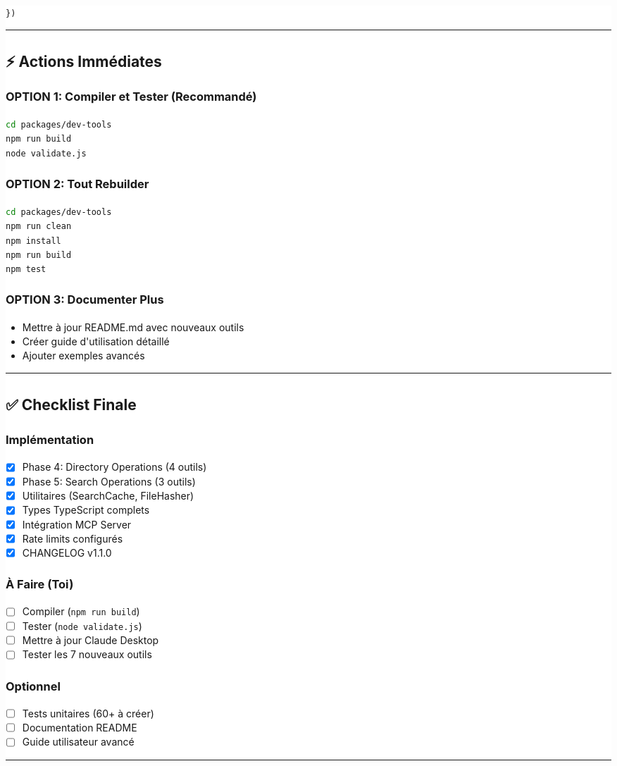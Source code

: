 ```typescript
})
```

---

## ⚡ Actions Immédiates

### **OPTION 1: Compiler et Tester** (Recommandé)
```bash
cd packages/dev-tools
npm run build
node validate.js
```

### **OPTION 2: Tout Rebuilder**
```bash
cd packages/dev-tools
npm run clean
npm install
npm run build
npm test
```

### **OPTION 3: Documenter Plus**
- Mettre à jour README.md avec nouveaux outils
- Créer guide d'utilisation détaillé
- Ajouter exemples avancés

---

## ✅ Checklist Finale

### Implémentation
- [x] Phase 4: Directory Operations (4 outils)
- [x] Phase 5: Search Operations (3 outils)
- [x] Utilitaires (SearchCache, FileHasher)
- [x] Types TypeScript complets
- [x] Intégration MCP Server
- [x] Rate limits configurés
- [x] CHANGELOG v1.1.0

### À Faire (Toi)
- [ ] Compiler (`npm run build`)
- [ ] Tester (`node validate.js`)
- [ ] Mettre à jour Claude Desktop
- [ ] Tester les 7 nouveaux outils

### Optionnel
- [ ] Tests unitaires (60+ à créer)
- [ ] Documentation README
- [ ] Guide utilisateur avancé

---
